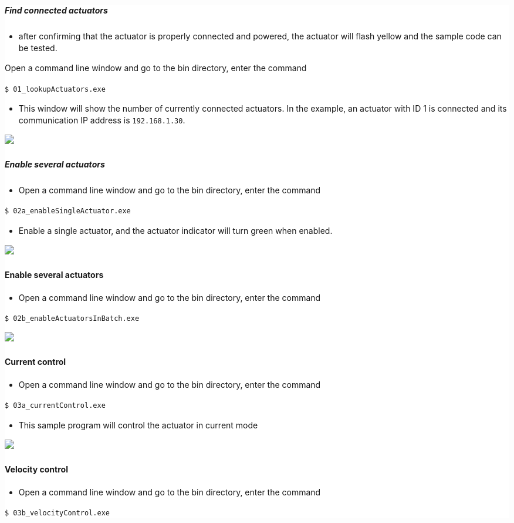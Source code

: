 
##### Find connected actuators

*    after confirming that the actuator is properly connected and powered, the actuator will flash yellow and the sample code can be tested.

Open a command line window and go to the bin directory, enter the command 


```bash
$ 01_lookupActuators.exe
```

*  This window will show the number of currently connected actuators. In the example, an actuator with ID 1 is connected and its communication IP address is `192.168.1.30`.

<img src="../../img/sdkv4.0.0/031.png" style="width:600px">


##### Enable several actuators

*   Open a command line window and go to the bin directory, enter the command

```bash
$ 02a_enableSingleActuator.exe
```

*   Enable a single actuator, and the actuator indicator will turn green when enabled.


<img src="../../img/sdkv4.0.0/032.png" style="width:600px">


#### Enable several actuators

*   Open a command line window and go to the bin directory, enter the command

```bash
$ 02b_enableActuatorsInBatch.exe 
```

<img src="../../img/sdkv4.0.0/033.png" style="width:600px">


#### Current control

*   Open a command line window and go to the bin directory, enter the command

```bash
$ 03a_currentControl.exe
```

*  This sample program will control the actuator in current mode
   
<img src="../../img/sdkv4.0.0/034.png" style="width:600px">


#### Velocity control

*  Open a command line window and go to the bin directory, enter the command

```bash
$ 03b_velocityControl.exe 
```
